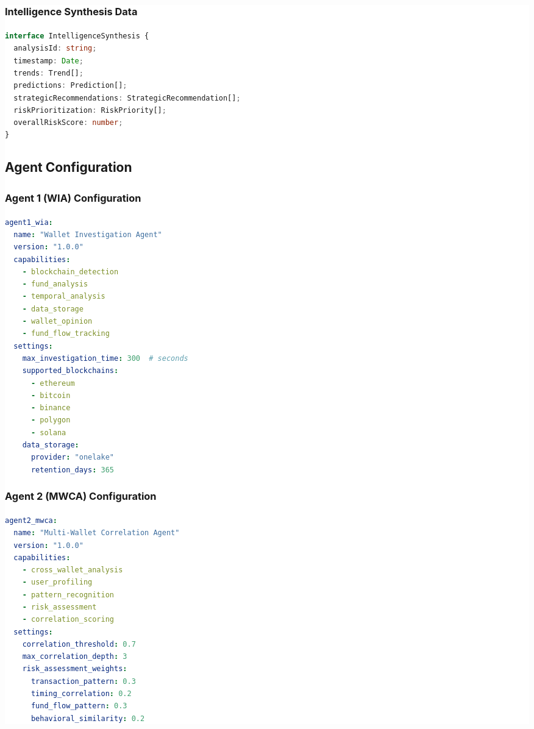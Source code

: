### Intelligence Synthesis Data
```typescript
interface IntelligenceSynthesis {
  analysisId: string;
  timestamp: Date;
  trends: Trend[];
  predictions: Prediction[];
  strategicRecommendations: StrategicRecommendation[];
  riskPrioritization: RiskPriority[];
  overallRiskScore: number;
}
```

## Agent Configuration

### Agent 1 (WIA) Configuration
```yaml
agent1_wia:
  name: "Wallet Investigation Agent"
  version: "1.0.0"
  capabilities:
    - blockchain_detection
    - fund_analysis
    - temporal_analysis
    - data_storage
    - wallet_opinion
    - fund_flow_tracking
  settings:
    max_investigation_time: 300  # seconds
    supported_blockchains:
      - ethereum
      - bitcoin
      - binance
      - polygon
      - solana
    data_storage:
      provider: "onelake"
      retention_days: 365
```

### Agent 2 (MWCA) Configuration
```yaml
agent2_mwca:
  name: "Multi-Wallet Correlation Agent"
  version: "1.0.0"
  capabilities:
    - cross_wallet_analysis
    - user_profiling
    - pattern_recognition
    - risk_assessment
    - correlation_scoring
  settings:
    correlation_threshold: 0.7
    max_correlation_depth: 3
    risk_assessment_weights:
      transaction_pattern: 0.3
      timing_correlation: 0.2
      fund_flow_pattern: 0.3
      behavioral_similarity: 0.2
```
